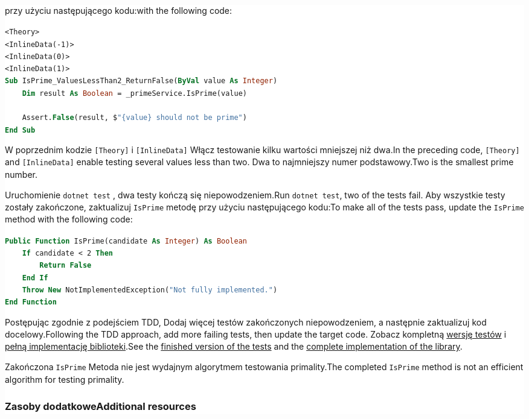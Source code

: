 <span data-ttu-id="16f69-172">przy użyciu następującego kodu:</span><span class="sxs-lookup"><span data-stu-id="16f69-172">with the following code:</span></span>

```vb
<Theory>
<InlineData(-1)>
<InlineData(0)>
<InlineData(1)>
Sub IsPrime_ValuesLessThan2_ReturnFalse(ByVal value As Integer)
    Dim result As Boolean = _primeService.IsPrime(value)

    Assert.False(result, $"{value} should not be prime")
End Sub
```

<span data-ttu-id="16f69-173">W poprzednim kodzie `[Theory]` i `[InlineData]` Włącz testowanie kilku wartości mniejszej niż dwa.</span><span class="sxs-lookup"><span data-stu-id="16f69-173">In the preceding code, `[Theory]` and `[InlineData]` enable testing several values less than two.</span></span> <span data-ttu-id="16f69-174">Dwa to najmniejszy numer podstawowy.</span><span class="sxs-lookup"><span data-stu-id="16f69-174">Two is the smallest prime number.</span></span>

<span data-ttu-id="16f69-175">Uruchomienie `dotnet test` , dwa testy kończą się niepowodzeniem.</span><span class="sxs-lookup"><span data-stu-id="16f69-175">Run `dotnet test`, two of the tests fail.</span></span> <span data-ttu-id="16f69-176">Aby wszystkie testy zostały zakończone, zaktualizuj `IsPrime` metodę przy użyciu następującego kodu:</span><span class="sxs-lookup"><span data-stu-id="16f69-176">To make all of the tests pass, update the `IsPrime` method with the following code:</span></span>

```vb
Public Function IsPrime(candidate As Integer) As Boolean
    If candidate < 2 Then
        Return False
    End If
    Throw New NotImplementedException("Not fully implemented.")
End Function
```

<span data-ttu-id="16f69-177">Postępując zgodnie z podejściem TDD, Dodaj więcej testów zakończonych niepowodzeniem, a następnie zaktualizuj kod docelowy.</span><span class="sxs-lookup"><span data-stu-id="16f69-177">Following the TDD approach, add more failing tests, then update the target code.</span></span> <span data-ttu-id="16f69-178">Zobacz kompletną [wersję testów](https://github.com/dotnet/samples/blob/master/core/getting-started/unit-testing-using-dotnet-test/PrimeService.Tests/PrimeService_IsPrimeShould.vb) i [pełną implementację biblioteki](https://github.com/dotnet/samples/blob/master/core/getting-started/unit-testing-using-dotnet-test/PrimeService/PrimeService.vb).</span><span class="sxs-lookup"><span data-stu-id="16f69-178">See the [finished version of the tests](https://github.com/dotnet/samples/blob/master/core/getting-started/unit-testing-using-dotnet-test/PrimeService.Tests/PrimeService_IsPrimeShould.vb) and the [complete implementation of the library](https://github.com/dotnet/samples/blob/master/core/getting-started/unit-testing-using-dotnet-test/PrimeService/PrimeService.vb).</span></span>

<span data-ttu-id="16f69-179">Zakończona `IsPrime` Metoda nie jest wydajnym algorytmem testowania primality.</span><span class="sxs-lookup"><span data-stu-id="16f69-179">The completed `IsPrime` method is not an efficient algorithm for testing primality.</span></span>

### <a name="additional-resources"></a><span data-ttu-id="16f69-180">Zasoby dodatkowe</span><span class="sxs-lookup"><span data-stu-id="16f69-180">Additional resources</span></span>
